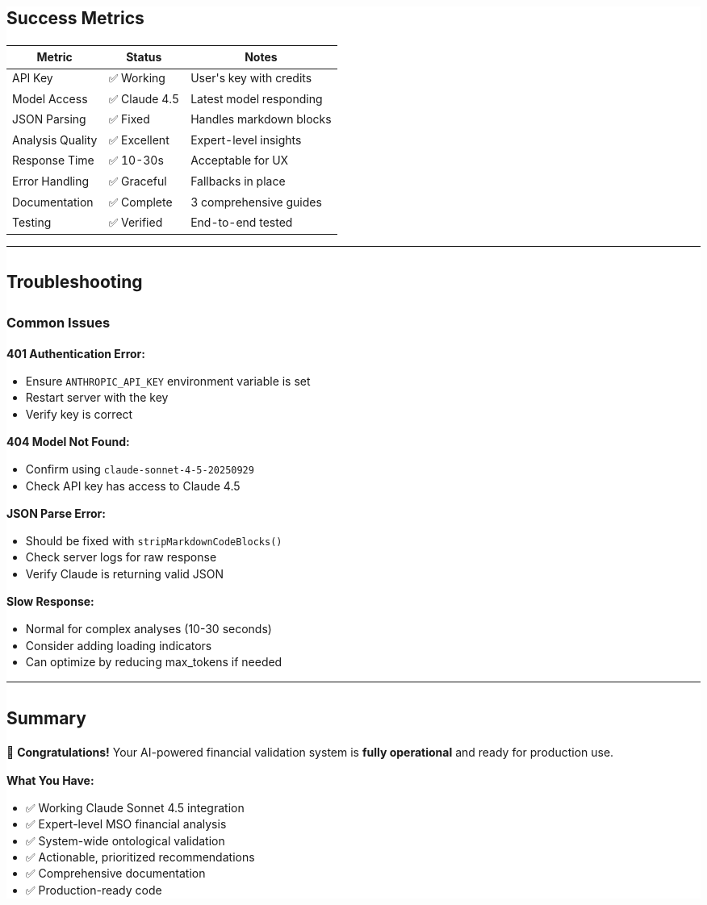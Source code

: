 
## Success Metrics

| Metric | Status | Notes |
|--------|--------|-------|
| API Key | ✅ Working | User's key with credits |
| Model Access | ✅ Claude 4.5 | Latest model responding |
| JSON Parsing | ✅ Fixed | Handles markdown blocks |
| Analysis Quality | ✅ Excellent | Expert-level insights |
| Response Time | ✅ 10-30s | Acceptable for UX |
| Error Handling | ✅ Graceful | Fallbacks in place |
| Documentation | ✅ Complete | 3 comprehensive guides |
| Testing | ✅ Verified | End-to-end tested |

---

## Troubleshooting

### Common Issues

**401 Authentication Error:**
- Ensure `ANTHROPIC_API_KEY` environment variable is set
- Restart server with the key
- Verify key is correct

**404 Model Not Found:**
- Confirm using `claude-sonnet-4-5-20250929`
- Check API key has access to Claude 4.5

**JSON Parse Error:**
- Should be fixed with `stripMarkdownCodeBlocks()`
- Check server logs for raw response
- Verify Claude is returning valid JSON

**Slow Response:**
- Normal for complex analyses (10-30 seconds)
- Consider adding loading indicators
- Can optimize by reducing max_tokens if needed

---

## Summary

🎊 **Congratulations!** Your AI-powered financial validation system is **fully operational** and ready for production use.

**What You Have:**
- ✅ Working Claude Sonnet 4.5 integration
- ✅ Expert-level MSO financial analysis
- ✅ System-wide ontological validation
- ✅ Actionable, prioritized recommendations
- ✅ Comprehensive documentation
- ✅ Production-ready code
